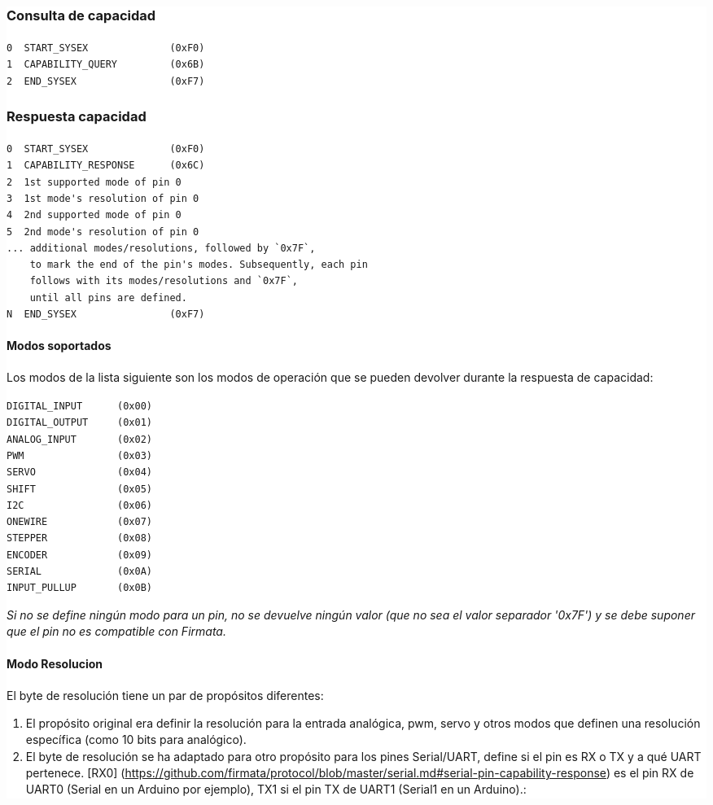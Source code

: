 ### Consulta de capacidad
```
0  START_SYSEX              (0xF0)
1  CAPABILITY_QUERY         (0x6B)
2  END_SYSEX                (0xF7)
```

### Respuesta capacidad
```
0  START_SYSEX              (0xF0)
1  CAPABILITY_RESPONSE      (0x6C)
2  1st supported mode of pin 0
3  1st mode's resolution of pin 0
4  2nd supported mode of pin 0
5  2nd mode's resolution of pin 0
... additional modes/resolutions, followed by `0x7F`,
    to mark the end of the pin's modes. Subsequently, each pin
    follows with its modes/resolutions and `0x7F`,
    until all pins are defined.
N  END_SYSEX                (0xF7)
```

#### Modos soportados
Los modos de la lista siguiente son los modos de operación que se pueden devolver durante la respuesta de capacidad:
```
DIGITAL_INPUT      (0x00)
DIGITAL_OUTPUT     (0x01)
ANALOG_INPUT       (0x02)
PWM                (0x03)
SERVO              (0x04)
SHIFT              (0x05)
I2C                (0x06)
ONEWIRE            (0x07)
STEPPER            (0x08)
ENCODER            (0x09)
SERIAL             (0x0A)
INPUT_PULLUP       (0x0B)
```

*Si no se define ningún modo para un pin, no se devuelve ningún valor (que no sea el valor separador '0x7F') y se debe suponer que el pin no es compatible con Firmata.*

#### Modo Resolucion
El byte de resolución tiene un par de propósitos diferentes:

1. El propósito original era definir la resolución para la entrada analógica, pwm, servo y otros modos que definen una resolución específica (como 10 bits para analógico).
2. El byte de resolución se ha adaptado para otro propósito para los pines Serial/UART, define si el pin es RX o TX y a qué UART pertenece. [RX0] (https://github.com/firmata/protocol/blob/master/serial.md#serial-pin-capability-response) es el pin RX de UART0 (Serial en un Arduino por ejemplo), TX1 si el pin TX de UART1 (Serial1 en un Arduino).:
